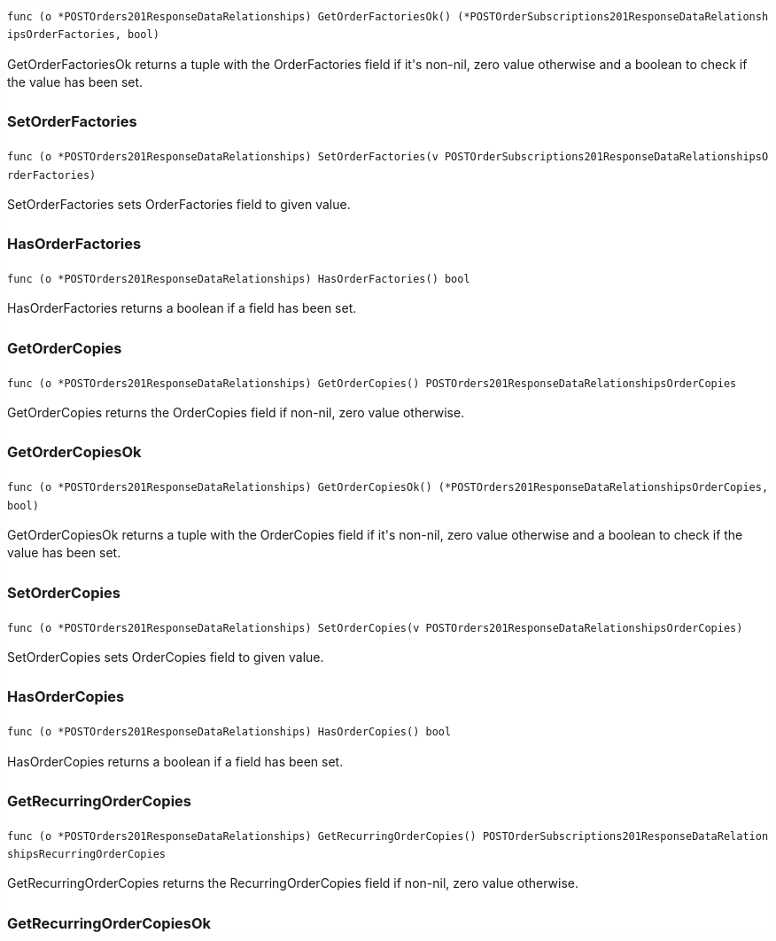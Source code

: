 `func (o *POSTOrders201ResponseDataRelationships) GetOrderFactoriesOk() (*POSTOrderSubscriptions201ResponseDataRelationshipsOrderFactories, bool)`

GetOrderFactoriesOk returns a tuple with the OrderFactories field if it's non-nil, zero value otherwise
and a boolean to check if the value has been set.

### SetOrderFactories

`func (o *POSTOrders201ResponseDataRelationships) SetOrderFactories(v POSTOrderSubscriptions201ResponseDataRelationshipsOrderFactories)`

SetOrderFactories sets OrderFactories field to given value.

### HasOrderFactories

`func (o *POSTOrders201ResponseDataRelationships) HasOrderFactories() bool`

HasOrderFactories returns a boolean if a field has been set.

### GetOrderCopies

`func (o *POSTOrders201ResponseDataRelationships) GetOrderCopies() POSTOrders201ResponseDataRelationshipsOrderCopies`

GetOrderCopies returns the OrderCopies field if non-nil, zero value otherwise.

### GetOrderCopiesOk

`func (o *POSTOrders201ResponseDataRelationships) GetOrderCopiesOk() (*POSTOrders201ResponseDataRelationshipsOrderCopies, bool)`

GetOrderCopiesOk returns a tuple with the OrderCopies field if it's non-nil, zero value otherwise
and a boolean to check if the value has been set.

### SetOrderCopies

`func (o *POSTOrders201ResponseDataRelationships) SetOrderCopies(v POSTOrders201ResponseDataRelationshipsOrderCopies)`

SetOrderCopies sets OrderCopies field to given value.

### HasOrderCopies

`func (o *POSTOrders201ResponseDataRelationships) HasOrderCopies() bool`

HasOrderCopies returns a boolean if a field has been set.

### GetRecurringOrderCopies

`func (o *POSTOrders201ResponseDataRelationships) GetRecurringOrderCopies() POSTOrderSubscriptions201ResponseDataRelationshipsRecurringOrderCopies`

GetRecurringOrderCopies returns the RecurringOrderCopies field if non-nil, zero value otherwise.

### GetRecurringOrderCopiesOk
